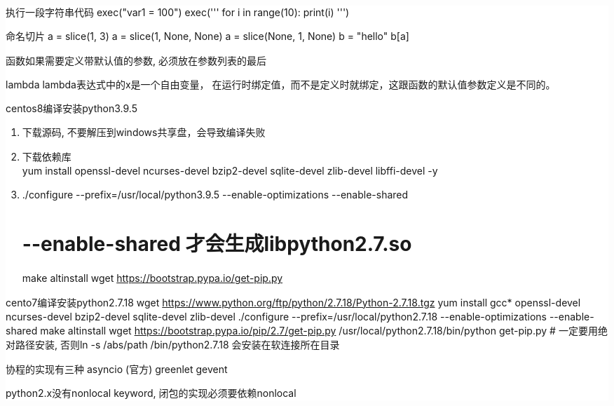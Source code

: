 
执行一段字符串代码
    exec("var1 = 100")
    exec('''
    for i in range(10):
      print(i)
    ''')


命名切片
    a = slice(1, 3)
    a = slice(1, None, None)
    a = slice(None, 1, None)
    b = "hello"
    b[a]

函数如果需要定义带默认值的参数, 必须放在参数列表的最后


lambda
    lambda表达式中的x是一个自由变量， 在运行时绑定值，而不是定义时就绑定，这跟函数的默认值参数定义是不同的。


centos8编译安装python3.9.5
1. 下载源码, 不要解压到windows共享盘，会导致编译失败
2. 下载依赖库  
    yum install openssl-devel ncurses-devel  bzip2-devel sqlite-devel zlib-devel libffi-devel -y
3. ./configure --prefix=/usr/local/python3.9.5 --enable-optimizations --enable-shared

    # --enable-shared 才会生成libpython2.7.so
    make altinstall
    wget https://bootstrap.pypa.io/get-pip.py

cento7编译安装python2.7.18
    wget https://www.python.org/ftp/python/2.7.18/Python-2.7.18.tgz
    yum install gcc* openssl-devel ncurses-devel  bzip2-devel sqlite-devel zlib-devel
    ./configure --prefix=/usr/local/python2.7.18 --enable-optimizations --enable-shared
    make altinstall
    wget https://bootstrap.pypa.io/pip/2.7/get-pip.py
    /usr/local/python2.7.18/bin/python get-pip.py # 一定要用绝对路径安装, 否则ln -s /abs/path /bin/python2.7.18 会安装在软连接所在目录
    



协程的实现有三种
    asyncio (官方)
    greenlet
    gevent


python2.x没有nonlocal keyword, 闭包的实现必须要依赖nonlocal
